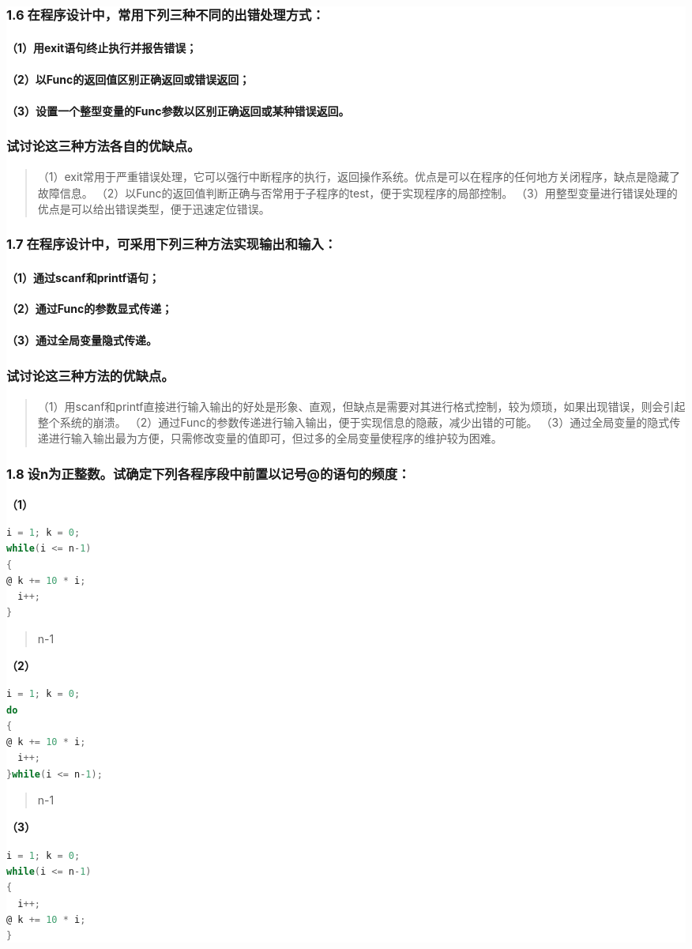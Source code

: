 
### 1.6 在程序设计中，常用下列三种不同的出错处理方式：
#### （1）用exit语句终止执行并报告错误；
#### （2）以Func的返回值区别正确返回或错误返回；
#### （3）设置一个整型变量的Func参数以区别正确返回或某种错误返回。
### 试讨论这三种方法各自的优缺点。

> （1）exit常用于严重错误处理，它可以强行中断程序的执行，返回操作系统。优点是可以在程序的任何地方关闭程序，缺点是隐藏了故障信息。
> （2）以Func的返回值判断正确与否常用于子程序的test，便于实现程序的局部控制。
> （3）用整型变量进行错误处理的优点是可以给出错误类型，便于迅速定位错误。

### 1.7 在程序设计中，可采用下列三种方法实现输出和输入：
#### （1）通过scanf和printf语句；
#### （2）通过Func的参数显式传递；
#### （3）通过全局变量隐式传递。
### 试讨论这三种方法的优缺点。

> （1）用scanf和printf直接进行输入输出的好处是形象、直观，但缺点是需要对其进行格式控制，较为烦琐，如果出现错误，则会引起整个系统的崩溃。
> （2）通过Func的参数传递进行输入输出，便于实现信息的隐蔽，减少出错的可能。
> （3）通过全局变量的隐式传递进行输入输出最为方便，只需修改变量的值即可，但过多的全局变量使程序的维护较为困难。

### 1.8 设n为正整数。试确定下列各程序段中前置以记号@的语句的频度：

**（1）**

```c
i = 1; k = 0;
while(i <= n-1)
{
@ k += 10 * i;
  i++;
}
```

> n-1

**（2）**

```c
i = 1; k = 0;
do
{
@ k += 10 * i;
  i++;
}while(i <= n-1);
```

> n-1

**（3）**

```c
i = 1; k = 0;
while(i <= n-1)
{
  i++;
@ k += 10 * i;
}
```
